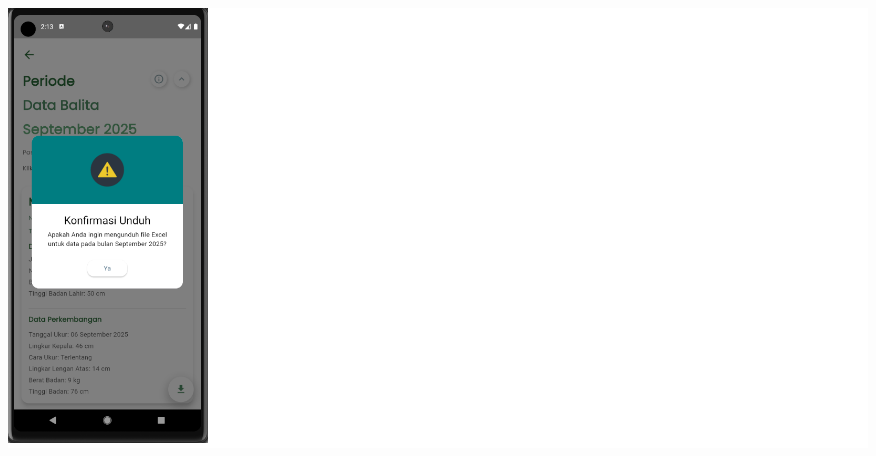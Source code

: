   <img src="assets/photos/confirm_download_excel.png" alt="Confirm Download" width="200" style="margin-right: 20px;"/>